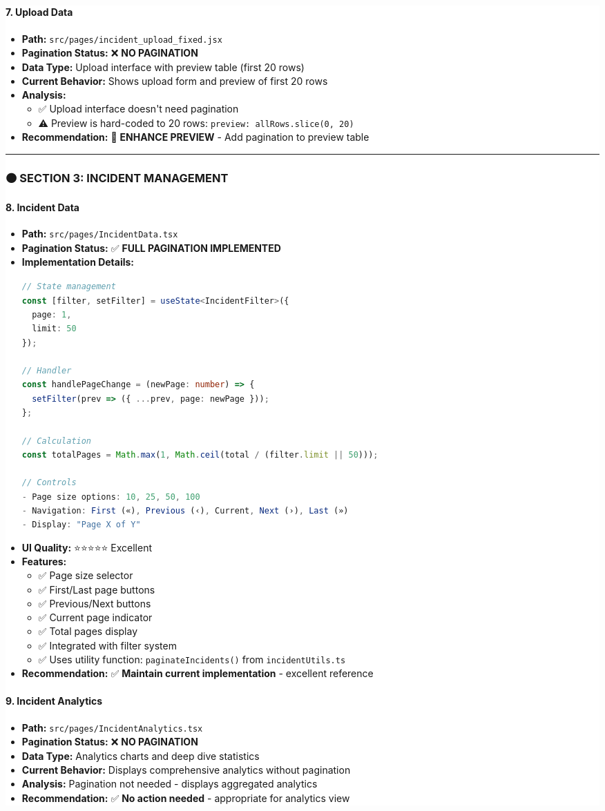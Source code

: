 #### 7. **Upload Data**
- **Path:** `src/pages/incident_upload_fixed.jsx`
- **Pagination Status:** ❌ **NO PAGINATION**
- **Data Type:** Upload interface with preview table (first 20 rows)
- **Current Behavior:** Shows upload form and preview of first 20 rows
- **Analysis:** 
  - ✅ Upload interface doesn't need pagination
  - ⚠️ Preview is hard-coded to 20 rows: `preview: allRows.slice(0, 20)`
- **Recommendation:** 🔧 **ENHANCE PREVIEW** - Add pagination to preview table

---

### 🟠 **SECTION 3: INCIDENT MANAGEMENT**

#### 8. **Incident Data**
- **Path:** `src/pages/IncidentData.tsx`
- **Pagination Status:** ✅ **FULL PAGINATION IMPLEMENTED**
- **Implementation Details:**
  ```typescript
  // State management
  const [filter, setFilter] = useState<IncidentFilter>({
    page: 1,
    limit: 50
  });
  
  // Handler
  const handlePageChange = (newPage: number) => {
    setFilter(prev => ({ ...prev, page: newPage }));
  };
  
  // Calculation
  const totalPages = Math.max(1, Math.ceil(total / (filter.limit || 50)));
  
  // Controls
  - Page size options: 10, 25, 50, 100
  - Navigation: First («), Previous (‹), Current, Next (›), Last (»)
  - Display: "Page X of Y"
  ```
- **UI Quality:** ⭐⭐⭐⭐⭐ Excellent
- **Features:**
  - ✅ Page size selector
  - ✅ First/Last page buttons
  - ✅ Previous/Next buttons
  - ✅ Current page indicator
  - ✅ Total pages display
  - ✅ Integrated with filter system
  - ✅ Uses utility function: `paginateIncidents()` from `incidentUtils.ts`
- **Recommendation:** ✅ **Maintain current implementation** - excellent reference

#### 9. **Incident Analytics**
- **Path:** `src/pages/IncidentAnalytics.tsx`
- **Pagination Status:** ❌ **NO PAGINATION**
- **Data Type:** Analytics charts and deep dive statistics
- **Current Behavior:** Displays comprehensive analytics without pagination
- **Analysis:** Pagination not needed - displays aggregated analytics
- **Recommendation:** ✅ **No action needed** - appropriate for analytics view
